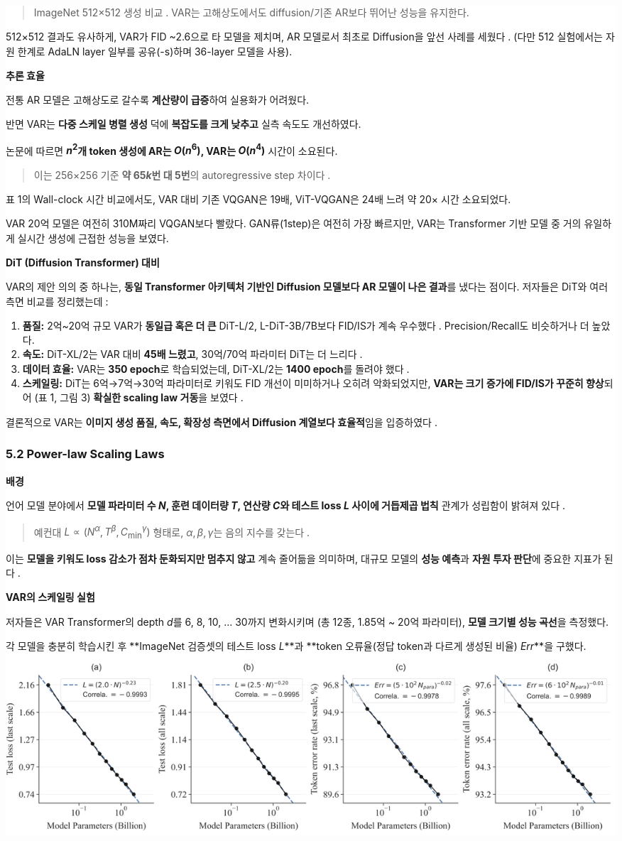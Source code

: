 > ImageNet 512×512 생성 비교  . VAR는 고해상도에서도 diffusion/기존 AR보다 뛰어난 성능을 유지한다.

512×512 결과도 유사하게, VAR가 FID ~2.6으로 타 모델을 제치며, AR 모델로서 최초로 Diffusion을 앞선 사례를 세웠다 . (다만 512 실험에서는 자원 한계로 AdaLN layer 일부를 공유(-s)하며 36-layer 모델을 사용). 



**추론 효율**

전통 AR 모델은 고해상도로 갈수록 **계산량이 급증**하여 실용화가 어려웠다. 

반면 VAR는 **다중 스케일 병렬 생성** 덕에 **복잡도를 크게 낮추고** 실측 속도도 개선하였다. 

논문에 따르면 **$n^2$개 token 생성에 AR는 $O(n^6)$, VAR는 $O(n^4)$** 시간이 소요된다. 

> 이는 256×256 기준 **약 $65k$번 대 $5$번**의 autoregressive step 차이다 . 

표 1의 Wall-clock 시간 비교에서도, VAR 대비 기존 VQGAN은 19배, ViT-VQGAN은 24배 느려 약 20× 시간 소요되었다. 

VAR 20억 모델은 여전히 310M짜리 VQGAN보다 빨랐다. GAN류(1step)은 여전히 가장 빠르지만, VAR는 Transformer 기반 모델 중 거의 유일하게 실시간 생성에 근접한 성능을 보였다.



**DiT (Diffusion Transformer) 대비** 

VAR의 제안 의의 중 하나는, **동일 Transformer 아키텍처 기반인 Diffusion 모델보다 AR 모델이 나은 결과**를 냈다는 점이다. 저자들은 DiT와 여러 측면 비교를 정리했는데  :

1. **품질:** 2억~20억 규모 VAR가 **동일급 혹은 더 큰** DiT-L/2, L-DiT-3B/7B보다 FID/IS가 계속 우수했다 . Precision/Recall도 비슷하거나 더 높았다.
2. **속도:** DiT-XL/2는 VAR 대비 **45배 느렸고**, 30억/70억 파라미터 DiT는 더 느리다  .
3. **데이터 효율:** VAR는 **350 epoch**로 학습되었는데, DiT-XL/2는 **1400 epoch**를 돌려야 했다 .
4. **스케일링:** DiT는 6억→7억→30억 파라미터로 키워도 FID 개선이 미미하거나 오히려 악화되었지만, **VAR는 크기 증가에 FID/IS가 꾸준히 향상**되어 (표 1, 그림 3) **확실한 scaling law 거동**을 보였다 .



결론적으로 VAR는 **이미지 생성 품질, 속도, 확장성 측면에서 Diffusion 계열보다 효율적**임을 입증하였다 .





### **5.2 Power-law Scaling Laws**

**배경**

언어 모델 분야에서 **모델 파라미터 수 $N$, 훈련 데이터량 $T$, 연산량 $C$와 테스트 loss $L$ 사이에 거듭제곱 법칙** 관계가 성립함이 밝혀져 있다 . 

> 예컨대 $L \propto (N^\alpha, T^\beta, C_\text{min}^\gamma)$ 형태로, $\alpha,\beta,\gamma$는 음의 지수를 갖는다 . 

이는 **모델을 키워도 loss 감소가 점차 둔화되지만 멈추지 않고** 계속 줄어듦을 의미하며, 대규모 모델의 **성능 예측**과 **자원 투자 판단**에 중요한 지표가 된다 .



**VAR의 스케일링 실험**

저자들은 VAR Transformer의 depth $d$를 6, 8, 10, … 30까지 변화시키며 (총 12종, 1.85억 ~ 20억 파라미터), **모델 크기별 성능 곡선**을 측정했다.

각 모델을 충분히 학습시킨 후 **ImageNet 검증셋의 테스트 loss $L$**과 **token 오류율(정답 token과 다르게 생성된 비율) $Err$**을 구했다. 

![P](/assets/img/2025-09-05-VAR/P.png)
